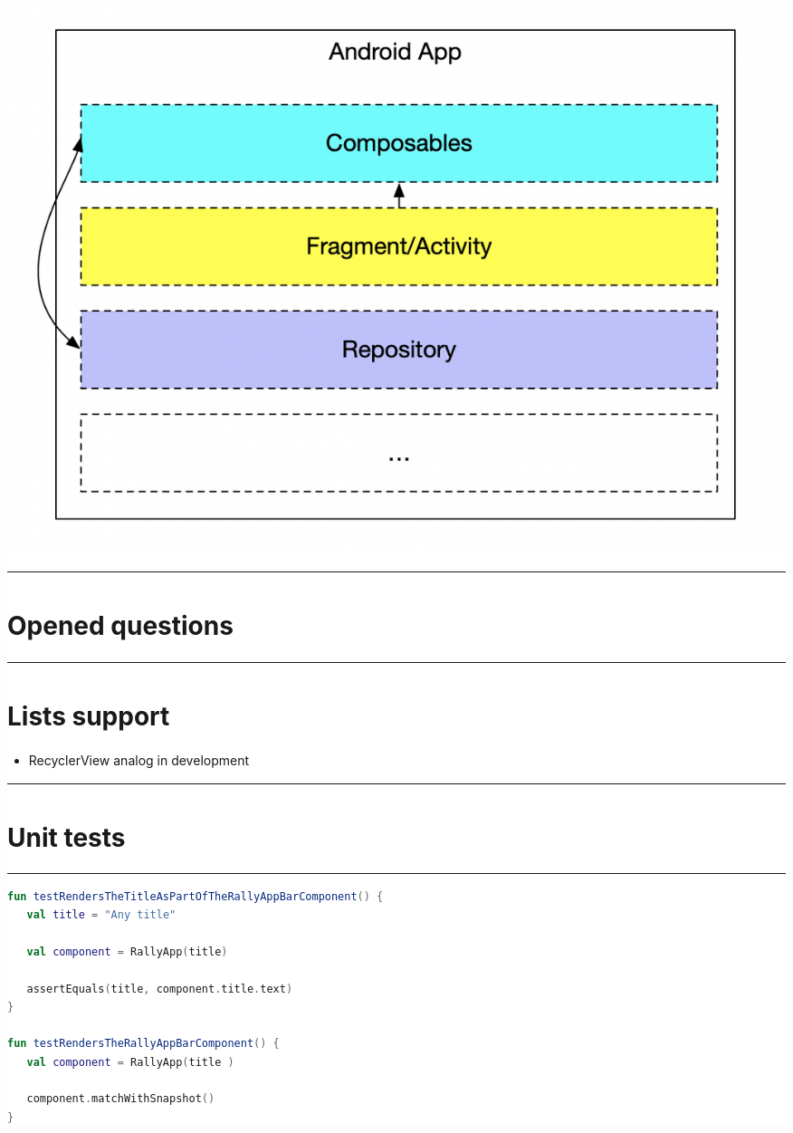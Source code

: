 ![fit](composables.png)

---

# Opened questions

---

# Lists support

* RecyclerView analog in development

---

# Unit tests

---

```kotlin
fun testRendersTheTitleAsPartOfTheRallyAppBarComponent() {
   val title = "Any title"
   
   val component = RallyApp(title)
   
   assertEquals(title, component.title.text)
}

fun testRendersTheRallyAppBarComponent() {
   val component = RallyApp(title )
   
   component.matchWithSnapshot()
}
```